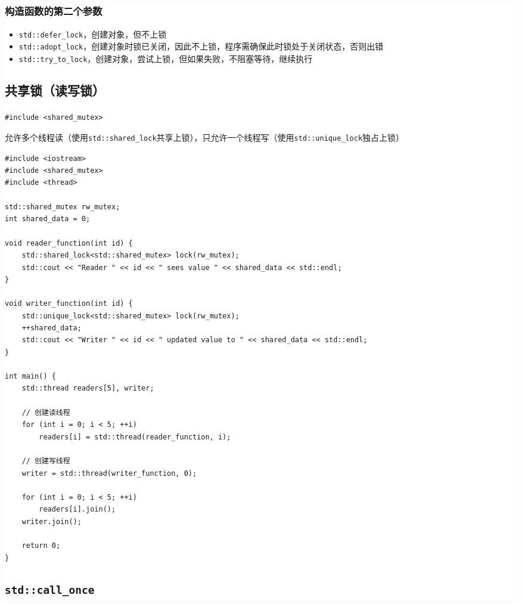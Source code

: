 ### 构造函数的第二个参数

- ``std::defer_lock``，创建对象，但不上锁
- ``std::adopt_lock``，创建对象时锁已关闭，因此不上锁，程序需确保此时锁处于关闭状态，否则出错
- ``std::try_to_lock``，创建对象，尝试上锁，但如果失败，不阻塞等待，继续执行

## 共享锁（读写锁）

```
#include <shared_mutex>
```

允许多个线程读（使用``std::shared_lock``共享上锁），只允许一个线程写（使用``std::unique_lock``独占上锁）
```
#include <iostream>
#include <shared_mutex>
#include <thread>

std::shared_mutex rw_mutex;
int shared_data = 0;

void reader_function(int id) {
    std::shared_lock<std::shared_mutex> lock(rw_mutex);
    std::cout << "Reader " << id << " sees value " << shared_data << std::endl;
}

void writer_function(int id) {
    std::unique_lock<std::shared_mutex> lock(rw_mutex);
    ++shared_data;
    std::cout << "Writer " << id << " updated value to " << shared_data << std::endl;
}

int main() {
    std::thread readers[5], writer;

    // 创建读线程
    for (int i = 0; i < 5; ++i)
        readers[i] = std::thread(reader_function, i);

    // 创建写线程
    writer = std::thread(writer_function, 0);

    for (int i = 0; i < 5; ++i)
        readers[i].join();
    writer.join();

    return 0;
}
```

## ``std::call_once``
